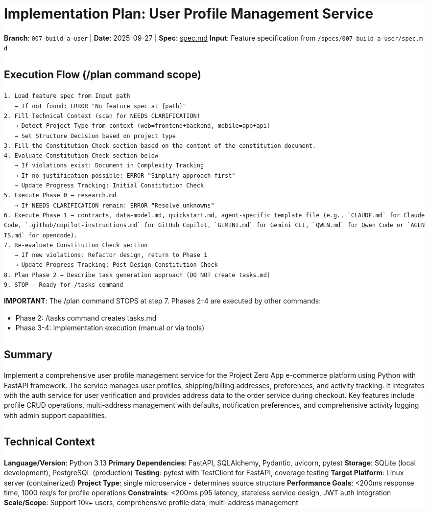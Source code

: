 
# Implementation Plan: User Profile Management Service

**Branch**: `007-build-a-user` | **Date**: 2025-09-27 | **Spec**: [spec.md](./spec.md)
**Input**: Feature specification from `/specs/007-build-a-user/spec.md`

## Execution Flow (/plan command scope)
```
1. Load feature spec from Input path
   → If not found: ERROR "No feature spec at {path}"
2. Fill Technical Context (scan for NEEDS CLARIFICATION)
   → Detect Project Type from context (web=frontend+backend, mobile=app+api)
   → Set Structure Decision based on project type
3. Fill the Constitution Check section based on the content of the constitution document.
4. Evaluate Constitution Check section below
   → If violations exist: Document in Complexity Tracking
   → If no justification possible: ERROR "Simplify approach first"
   → Update Progress Tracking: Initial Constitution Check
5. Execute Phase 0 → research.md
   → If NEEDS CLARIFICATION remain: ERROR "Resolve unknowns"
6. Execute Phase 1 → contracts, data-model.md, quickstart.md, agent-specific template file (e.g., `CLAUDE.md` for Claude Code, `.github/copilot-instructions.md` for GitHub Copilot, `GEMINI.md` for Gemini CLI, `QWEN.md` for Qwen Code or `AGENTS.md` for opencode).
7. Re-evaluate Constitution Check section
   → If new violations: Refactor design, return to Phase 1
   → Update Progress Tracking: Post-Design Constitution Check
8. Plan Phase 2 → Describe task generation approach (DO NOT create tasks.md)
9. STOP - Ready for /tasks command
```

**IMPORTANT**: The /plan command STOPS at step 7. Phases 2-4 are executed by other commands:
- Phase 2: /tasks command creates tasks.md
- Phase 3-4: Implementation execution (manual or via tools)

## Summary
Implement a comprehensive user profile management service for the Project Zero App e-commerce platform using Python with FastAPI framework. The service manages user profiles, shipping/billing addresses, preferences, and activity tracking. It integrates with the auth service for user verification and provides address data to the order service during checkout. Key features include profile CRUD operations, multi-address management with defaults, notification preferences, and comprehensive activity logging with admin support capabilities.

## Technical Context
**Language/Version**: Python 3.13
**Primary Dependencies**: FastAPI, SQLAlchemy, Pydantic, uvicorn, pytest
**Storage**: SQLite (local development), PostgreSQL (production)
**Testing**: pytest with TestClient for FastAPI, coverage testing
**Target Platform**: Linux server (containerized)
**Project Type**: single microservice - determines source structure
**Performance Goals**: <200ms response time, 1000 req/s for profile operations
**Constraints**: <200ms p95 latency, stateless service design, JWT auth integration
**Scale/Scope**: Support 10k+ users, comprehensive profile data, multi-address management
